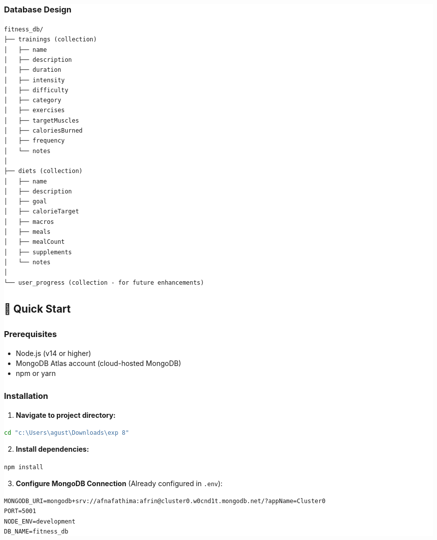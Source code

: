 ### Database Design
```
fitness_db/
├── trainings (collection)
│   ├── name
│   ├── description
│   ├── duration
│   ├── intensity
│   ├── difficulty
│   ├── category
│   ├── exercises
│   ├── targetMuscles
│   ├── caloriesBurned
│   ├── frequency
│   └── notes
│
├── diets (collection)
│   ├── name
│   ├── description
│   ├── goal
│   ├── calorieTarget
│   ├── macros
│   ├── meals
│   ├── mealCount
│   ├── supplements
│   └── notes
│
└── user_progress (collection - for future enhancements)
```

## 🚀 Quick Start

### Prerequisites
- Node.js (v14 or higher)
- MongoDB Atlas account (cloud-hosted MongoDB)
- npm or yarn

### Installation

1. **Navigate to project directory:**
```bash
cd "c:\Users\agust\Downloads\exp 8"
```

2. **Install dependencies:**
```bash
npm install
```

3. **Configure MongoDB Connection** (Already configured in `.env`):
```
MONGODB_URI=mongodb+srv://afnafathima:afrin@cluster0.w0cnd1t.mongodb.net/?appName=Cluster0
PORT=5001
NODE_ENV=development
DB_NAME=fitness_db
```
